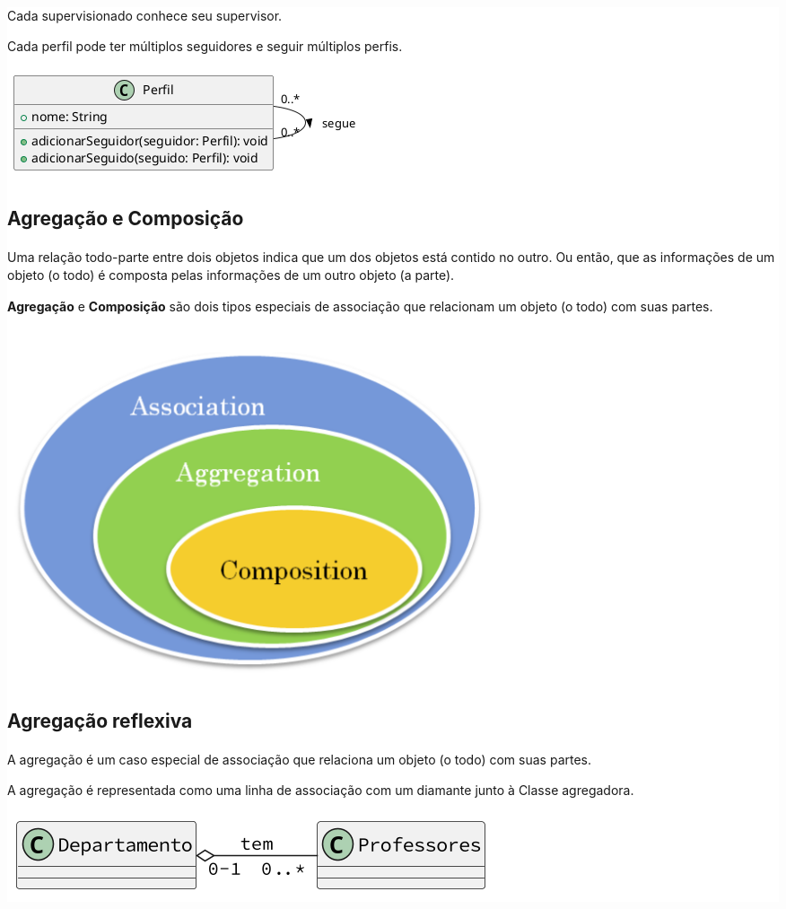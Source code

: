 Cada supervisionado conhece seu supervisor.

Cada perfil pode ter múltiplos seguidores e seguir múltiplos perfis.

![_](perfil.png)

## Agregação e Composição

Uma relação todo-parte entre dois objetos indica que um dos objetos está contido no outro. Ou então, que as informações de um objeto (o todo) é composta pelas informações de um outro objeto (a parte).

**Agregação** e **Composição** são dois tipos especiais de associação que relacionam um objeto (o todo) com suas partes.

![_](todo_parte.png)

## Agregação reflexiva

A agregação é um caso especial de associação que relaciona um objeto (o todo) com suas partes.

A agregação é representada como uma linha de associação com um diamante junto à Classe agregadora.

![_](departamento.png)
